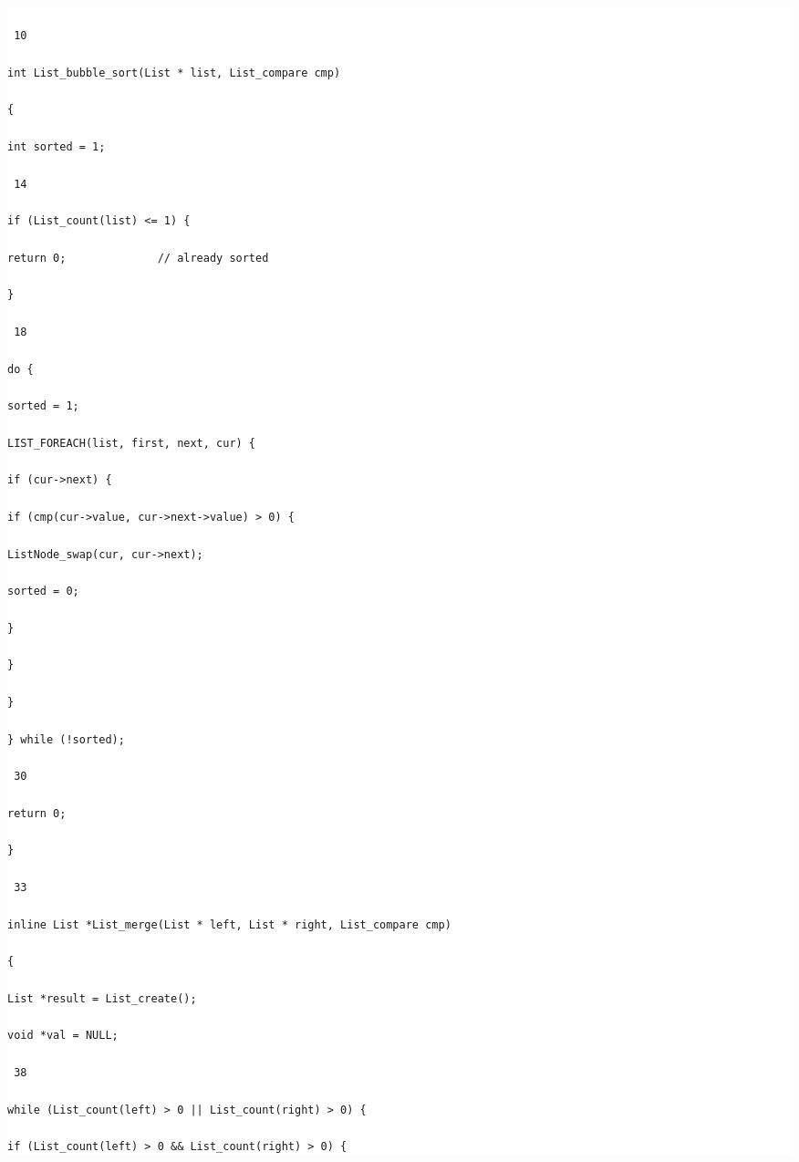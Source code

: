 ```

 10

int List_bubble_sort(List * list, List_compare cmp)

{

int sorted = 1;

 14

if (List_count(list) <= 1) {

return 0;              // already sorted

}

 18

do {

sorted = 1;

LIST_FOREACH(list, first, next, cur) {

if (cur->next) {

if (cmp(cur->value, cur->next->value) > 0) {

ListNode_swap(cur, cur->next);

sorted = 0;

}

}

}

} while (!sorted);

 30

return 0;

}

 33

inline List *List_merge(List * left, List * right, List_compare cmp)

{

List *result = List_create();

void *val = NULL;

 38

while (List_count(left) > 0 || List_count(right) > 0) {

if (List_count(left) > 0 && List_count(right) > 0) {

```